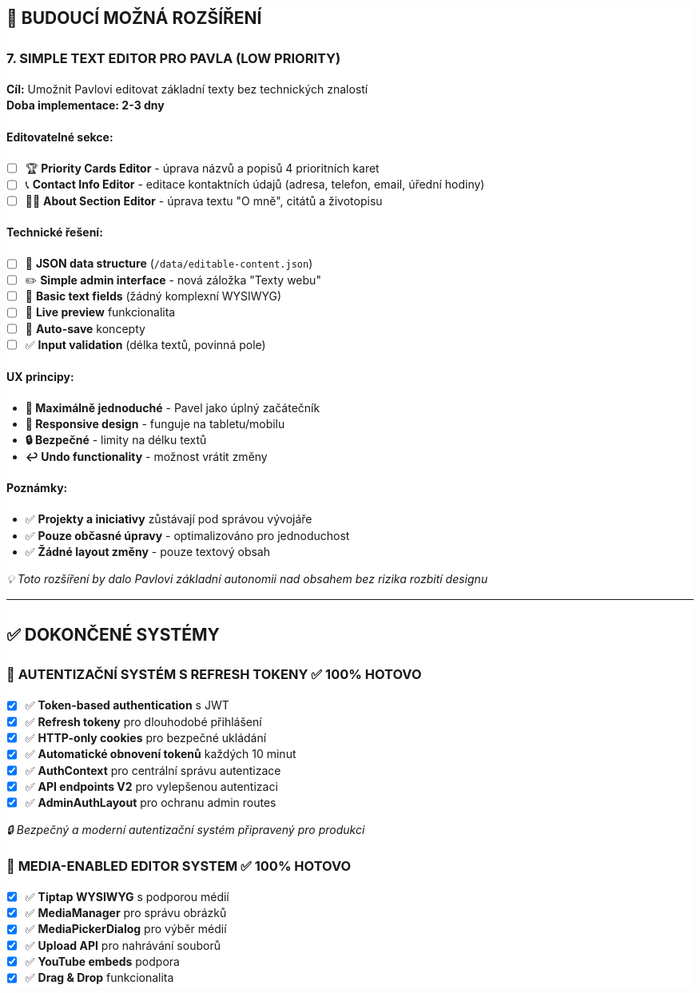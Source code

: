 
## 🔮 BUDOUCÍ MOŽNÁ ROZŠÍŘENÍ

### 7. SIMPLE TEXT EDITOR PRO PAVLA (LOW PRIORITY)
**Cíl:** Umožnit Pavlovi editovat základní texty bez technických znalostí  
**Doba implementace: 2-3 dny**

#### **Editovatelné sekce:**
- [ ] 🏆 **Priority Cards Editor** - úprava názvů a popisů 4 prioritních karet
- [ ] 📞 **Contact Info Editor** - editace kontaktních údajů (adresa, telefon, email, úřední hodiny)
- [ ] 👨‍💼 **About Section Editor** - úprava textu "O mně", citátů a životopisu

#### **Technické řešení:**
- [ ] 📄 **JSON data structure** (`/data/editable-content.json`)
- [ ] ✏️ **Simple admin interface** - nová záložka "Texty webu"
- [ ] 📝 **Basic text fields** (žádný komplexní WYSIWYG)
- [ ] 👀 **Live preview** funkcionalita
- [ ] 💾 **Auto-save** koncepty
- [ ] ✅ **Input validation** (délka textů, povinná pole)

#### **UX principy:**
- **🎯 Maximálně jednoduché** - Pavel jako úplný začátečník
- **📱 Responsive design** - funguje na tabletu/mobilu
- **🔒 Bezpečné** - limity na délku textů
- **↩️ Undo functionality** - možnost vrátit změny

#### **Poznámky:**
- ✅ **Projekty a iniciativy** zůstávají pod správou vývojáře
- ✅ **Pouze občasné úpravy** - optimalizováno pro jednoduchost
- ✅ **Žádné layout změny** - pouze textový obsah

*💡 Toto rozšíření by dalo Pavlovi základní autonomii nad obsahem bez rizika rozbití designu*

---

## ✅ DOKONČENÉ SYSTÉMY

### 🎯 **AUTENTIZAČNÍ SYSTÉM S REFRESH TOKENY** ✅ 100% HOTOVO
- [x] ✅ **Token-based authentication** s JWT
- [x] ✅ **Refresh tokeny** pro dlouhodobé přihlášení
- [x] ✅ **HTTP-only cookies** pro bezpečné ukládání
- [x] ✅ **Automatické obnovení tokenů** každých 10 minut
- [x] ✅ **AuthContext** pro centrální správu autentizace
- [x] ✅ **API endpoints V2** pro vylepšenou autentizaci
- [x] ✅ **AdminAuthLayout** pro ochranu admin routes

*🔒 Bezpečný a moderní autentizační systém připravený pro produkci*

### 🎯 **MEDIA-ENABLED EDITOR SYSTEM** ✅ 100% HOTOVO
- [x] ✅ **Tiptap WYSIWYG** s podporou médií
- [x] ✅ **MediaManager** pro správu obrázků
- [x] ✅ **MediaPickerDialog** pro výběr médií
- [x] ✅ **Upload API** pro nahrávání souborů
- [x] ✅ **YouTube embeds** podpora
- [x] ✅ **Drag & Drop** funkcionalita
